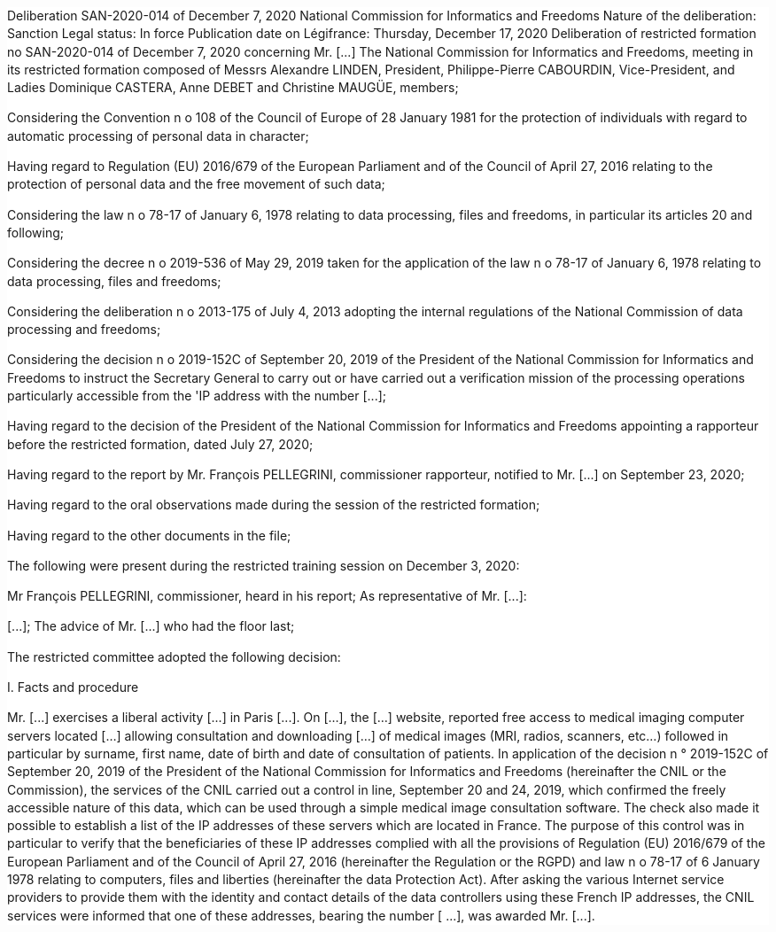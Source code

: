 Deliberation SAN-2020-014 of December 7, 2020
National Commission for Informatics and Freedoms
Nature of the deliberation: Sanction
Legal status: In force
Publication date on Légifrance: Thursday, December 17, 2020
Deliberation of restricted formation no SAN-2020-014 of December 7, 2020 concerning Mr. \[...\]
The National Commission for Informatics and Freedoms, meeting in its restricted formation composed of Messrs Alexandre LINDEN, President, Philippe-Pierre CABOURDIN, Vice-President, and Ladies Dominique CASTERA, Anne DEBET and Christine MAUGÜE, members;

Considering the Convention n o 108 of the Council of Europe of 28 January 1981 for the protection of individuals with regard to automatic processing of personal data in character;

Having regard to Regulation (EU) 2016/679 of the European Parliament and of the Council of April 27, 2016 relating to the protection of personal data and the free movement of such data;

Considering the law n o 78-17 of January 6, 1978 relating to data processing, files and freedoms, in particular its articles 20 and following;

Considering the decree n o 2019-536 of May 29, 2019 taken for the application of the law n o 78-17 of January 6, 1978 relating to data processing, files and freedoms;

Considering the deliberation n o 2013-175 of July 4, 2013 adopting the internal regulations of the National Commission of data processing and freedoms;

Considering the decision n o 2019-152C of September 20, 2019 of the President of the National Commission for Informatics and Freedoms to instruct the Secretary General to carry out or have carried out a verification mission of the processing operations particularly accessible from the 'IP address with the number \[...\];

Having regard to the decision of the President of the National Commission for Informatics and Freedoms appointing a rapporteur before the restricted formation, dated July 27, 2020;

Having regard to the report by Mr. François PELLEGRINI, commissioner rapporteur, notified to Mr. \[...\] on September 23, 2020;

Having regard to the oral observations made during the session of the restricted formation;

Having regard to the other documents in the file;

The following were present during the restricted training session on December 3, 2020:

Mr François PELLEGRINI, commissioner, heard in his report;
As representative of Mr. \[...\]:

\[...\];
The advice of Mr. \[...\] who had the floor last;

The restricted committee adopted the following decision:

I. Facts and procedure

Mr. \[...\] exercises a liberal activity \[...\] in Paris \[...\].
On \[…\], the \[…\] website, reported free access to medical imaging computer servers located \[…\] allowing consultation and downloading \[…\] of medical images (MRI, radios, scanners, etc…) followed in particular by surname, first name, date of birth and date of consultation of patients.
In application of the decision n ° 2019-152C of September 20, 2019 of the President of the National Commission for Informatics and Freedoms (hereinafter the CNIL or the Commission), the services of the CNIL carried out a control in line, September 20 and 24, 2019, which confirmed the freely accessible nature of this data, which can be used through a simple medical image consultation software. The check also made it possible to establish a list of the IP addresses of these servers which are located in France.
The purpose of this control was in particular to verify that the beneficiaries of these IP addresses complied with all the provisions of Regulation (EU) 2016/679 of the European Parliament and of the Council of April 27, 2016 (hereinafter the Regulation or the RGPD) and law n o 78-17 of 6 January 1978 relating to computers, files and liberties (hereinafter the data Protection Act).
After asking the various Internet service providers to provide them with the identity and contact details of the data controllers using these French IP addresses, the CNIL services were informed that one of these addresses, bearing the number \[ ...\], was awarded Mr. \[...\].